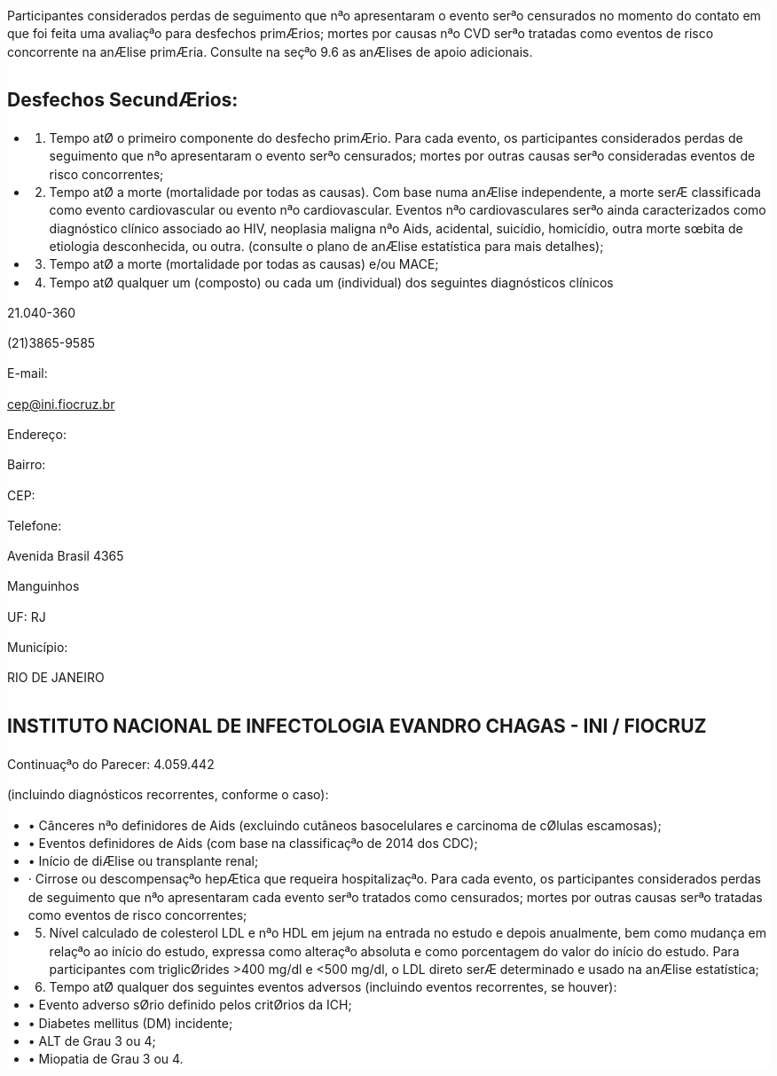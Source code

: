 Participantes considerados perdas de seguimento que nªo apresentaram o evento serªo censurados no momento do contato em que foi feita uma avaliaçªo para desfechos primÆrios; mortes por causas nªo CVD serªo tratadas como eventos de risco concorrente na anÆlise primÆria. Consulte na seçªo 9.6 as anÆlises de apoio adicionais.

## Desfechos SecundÆrios:

- 1) Tempo atØ o primeiro componente do desfecho primÆrio. Para cada evento, os participantes considerados perdas de seguimento que nªo apresentaram o evento serªo censurados; mortes por outras causas serªo consideradas eventos de risco concorrentes;
- 2) Tempo atØ a morte (mortalidade por todas as causas). Com base numa anÆlise independente, a morte serÆ classificada como evento cardiovascular ou evento nªo cardiovascular. Eventos nªo cardiovasculares serªo ainda caracterizados como diagnóstico clínico associado ao HIV, neoplasia maligna nªo Aids, acidental, suicídio, homicídio, outra morte sœbita de etiologia desconhecida, ou outra. (consulte o plano de anÆlise estatística para mais detalhes);
- 3) Tempo atØ a morte (mortalidade por todas as causas) e/ou MACE;
- 4) Tempo atØ qualquer um (composto) ou cada um (individual) dos seguintes diagnósticos clínicos

21.040-360

(21)3865-9585

E-mail:

cep@ini.fiocruz.br

Endereço:

Bairro:

CEP:

Telefone:

Avenida Brasil 4365

Manguinhos

UF: RJ

Município:

RIO DE JANEIRO

## INSTITUTO NACIONAL DE INFECTOLOGIA EVANDRO CHAGAS - INI / FIOCRUZ

Continuaçªo do Parecer: 4.059.442

(incluindo diagnósticos recorrentes, conforme o caso):

- • Cânceres nªo definidores de Aids (excluindo cutâneos basocelulares e carcinoma de cØlulas escamosas);
- • Eventos definidores de Aids (com base na classificaçªo de 2014 dos CDC);
- • Início de diÆlise ou transplante renal;
- · Cirrose ou descompensaçªo hepÆtica que requeira hospitalizaçªo. Para cada evento, os participantes considerados perdas de seguimento que nªo apresentaram cada evento serªo tratados como censurados; mortes por outras causas serªo tratadas como eventos de risco concorrentes;
- 5) Nível calculado de colesterol LDL e nªo HDL em jejum na entrada no estudo e depois anualmente, bem como mudança em relaçªo ao início do estudo, expressa como alteraçªo absoluta e como porcentagem do valor do início do estudo. Para participantes com triglicØrides &gt;400 mg/dl e &lt;500 mg/dl, o LDL direto serÆ determinado e usado na anÆlise estatística;
- 6) Tempo atØ qualquer dos seguintes eventos adversos (incluindo eventos recorrentes, se houver):
- • Evento adverso sØrio definido pelos critØrios da ICH;
- • Diabetes mellitus (DM) incidente;
- • ALT de Grau 3 ou 4;
- • Miopatia de Grau 3 ou 4.
